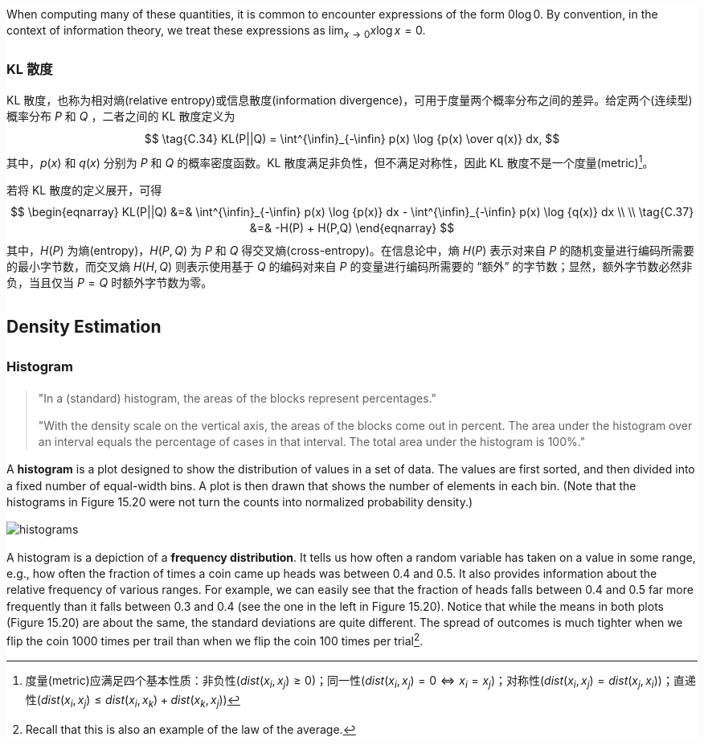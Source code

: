 When computing many of these quantities, it is common to encounter expressions of the form $0\log0$. By convention, in the context of information theory, we treat these expressions as $\lim_{x \rightarrow 0} x \log x = 0$.

[^1]: technical view of continuous variables [more advance mathematics knowledge required].

### KL 散度

KL 散度，也称为相对熵(relative entropy)或信息散度(information divergence)，可用于度量两个概率分布之间的差异。给定两个(连续型)概率分布 $P$ 和 $Q$ ，二者之间的 KL 散度定义为
$$
\tag{C.34}
KL(P||Q) = \int^{\infin}_{-\infin} p(x) \log {p(x) \over q(x)} dx,
$$
其中，$p(x)$ 和 $q(x)$ 分别为 $P$ 和 $Q$ 的概率密度函数。KL 散度满足非负性，但不满足对称性，因此 KL 散度不是一个度量(metric)[^2]。

若将 KL 散度的定义展开，可得
$$
\begin{eqnarray}
KL(P||Q) 
&=& \int^{\infin}_{-\infin} p(x) \log {p(x)} dx - \int^{\infin}_{-\infin} p(x) \log {q(x)} dx \\
\\
\tag{C.37}
&=& -H(P) + H(P,Q)
\end{eqnarray}
$$
其中，$H(P)$ 为熵(entropy)，$H(P,Q)$ 为 $P$ 和 $Q$ 得交叉熵(cross-entropy)。在信息论中，熵 $H(P)$ 表示对来自 $P$ 的随机变量进行编码所需要的最小字节数，而交叉熵 $H(H,Q)$ 则表示使用基于 $Q$ 的编码对来自 $P$ 的变量进行编码所需要的 “额外” 的字节数；显然，额外字节数必然非负，当且仅当 $P = Q$ 时额外字节数为零。

[^2]: 度量(metric)应满足四个基本性质：非负性($dist(x_i,x_j) \ge 0$)；同一性($dist(x_i, x_j)=0 \iff x_i=x_j$)；对称性($dist(x_i, x_j) = dist(x_j, x_i)$)；直递性($dist(x_i, x_j) \le dist(x_i, x_k) + dist(x_k, x_j)$)



## Density Estimation

### Histogram

> "In a (standard) histogram, the areas of the blocks represent percentages."
>
> "With the density scale on the vertical axis, the areas of the blocks come out in percent. The area under the histogram over an interval equals the percentage of cases in that interval. The total area under the histogram is 100%."

A **histogram** is a plot designed to show the distribution of values in a set of data. The values are first sorted, and then divided into a fixed number of equal-width bins. A plot is then drawn that shows the number of elements in each bin. (Note that the histograms in Figure 15.20 were not turn the counts into normalized probability density.)

![histograms](./images/ICPP_histograms_coin_flips.png)

A histogram is a depiction of a **frequency distribution**. It tells us how often a random variable has taken on a value in some range, e.g., how often the fraction of times a coin came up heads was between 0.4 and 0.5. It also provides information about the relative frequency of various ranges. For example, we can easily see that the fraction of heads falls between 0.4 and 0.5 far more frequently than it falls between 0.3 and 0.4 (see the one in the left in Figure 15.20).  Notice that while the means in both plots (Figure 15.20) are about the same, the standard deviations are quite different. The spread of outcomes is much tighter when we flip the coin 1000 times per trail than when we flip the coin 100 times per trial[^3].


[^3]: Recall that this is also an example of the law of the average.
[^4]: Consider Gaussian Mixture Models in this case.